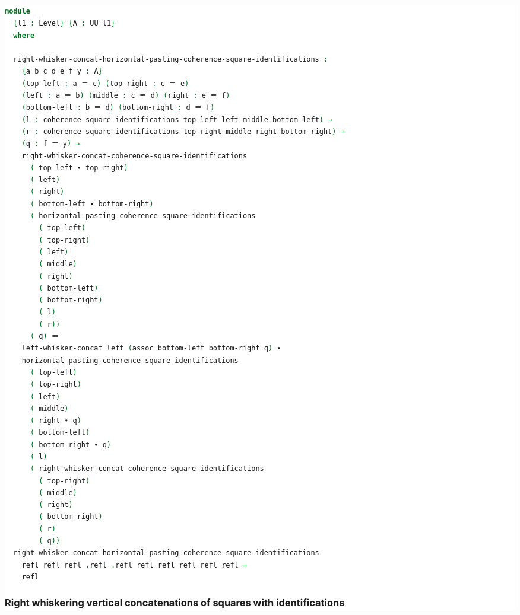 ```agda
module _
  {l1 : Level} {A : UU l1}
  where

  right-whisker-concat-horizontal-pasting-coherence-square-identifications :
    {a b c d e f y : A}
    (top-left : a ＝ c) (top-right : c ＝ e)
    (left : a ＝ b) (middle : c ＝ d) (right : e ＝ f)
    (bottom-left : b ＝ d) (bottom-right : d ＝ f)
    (l : coherence-square-identifications top-left left middle bottom-left) →
    (r : coherence-square-identifications top-right middle right bottom-right) →
    (q : f ＝ y) →
    right-whisker-concat-coherence-square-identifications
      ( top-left ∙ top-right)
      ( left)
      ( right)
      ( bottom-left ∙ bottom-right)
      ( horizontal-pasting-coherence-square-identifications
        ( top-left)
        ( top-right)
        ( left)
        ( middle)
        ( right)
        ( bottom-left)
        ( bottom-right)
        ( l)
        ( r))
      ( q) ＝
    left-whisker-concat left (assoc bottom-left bottom-right q) ∙
    horizontal-pasting-coherence-square-identifications
      ( top-left)
      ( top-right)
      ( left)
      ( middle)
      ( right ∙ q)
      ( bottom-left)
      ( bottom-right ∙ q)
      ( l)
      ( right-whisker-concat-coherence-square-identifications
        ( top-right)
        ( middle)
        ( right)
        ( bottom-right)
        ( r)
        ( q))
  right-whisker-concat-horizontal-pasting-coherence-square-identifications
    refl refl refl .refl .refl refl refl refl refl refl =
    refl
```

### Right whiskering vertical concatenations of squares with identifications
